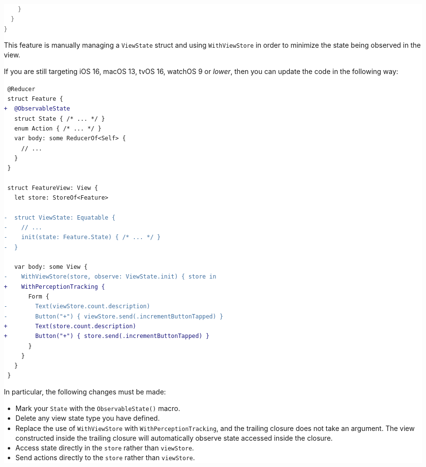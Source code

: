 ```swift
    }
  }
}
```

This feature is manually managing a `ViewState` struct and using ``WithViewStore`` in order to
minimize the state being observed in the view.

If you are still targeting iOS 16, macOS 13, tvOS 16, watchOS 9 or _lower_, then you can update the
code in the following way:

```diff
 @Reducer
 struct Feature {
+  @ObservableState
   struct State { /* ... */ }
   enum Action { /* ... */ }
   var body: some ReducerOf<Self> {
     // ...
   }
 }
 
 struct FeatureView: View {
   let store: StoreOf<Feature>
 
-  struct ViewState: Equatable {
-    // ...
-    init(state: Feature.State) { /* ... */ }
-  }
 
   var body: some View {
-    WithViewStore(store, observe: ViewState.init) { store in
+    WithPerceptionTracking {
       Form {
-        Text(viewStore.count.description)
-        Button("+") { viewStore.send(.incrementButtonTapped) }
+        Text(store.count.description)
+        Button("+") { store.send(.incrementButtonTapped) }
       }
     }
   }
 }
```

In particular, the following changes must be made:

  * Mark your `State` with the ``ObservableState()`` macro.
  * Delete any view state type you have defined.
  * Replace the use of ``WithViewStore`` with `WithPerceptionTracking`, and the trailing closure
    does not take an argument. The view constructed inside the trailing closure will automatically
    observe state accessed inside the closure.
  * Access state directly in the `store` rather than `viewStore`.
  * Send actions directly to the `store` rather than `viewStore`.
